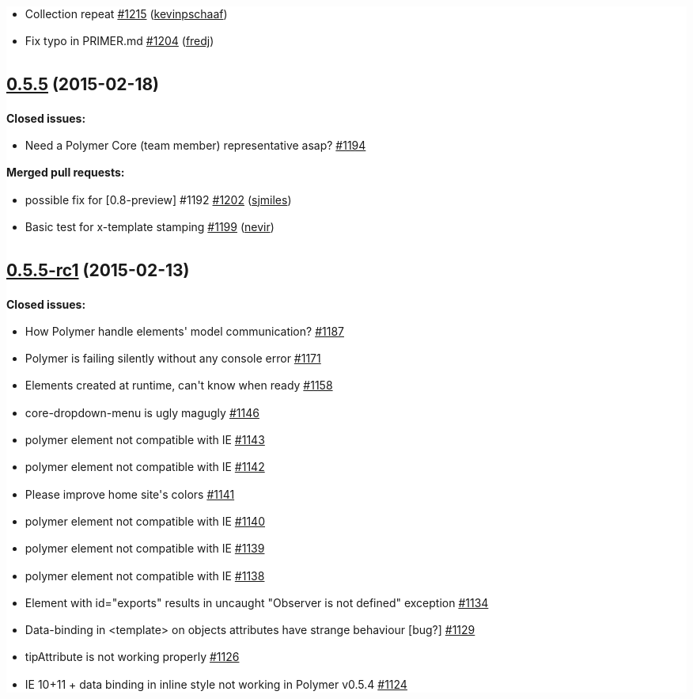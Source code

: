 - Collection repeat [\#1215](https://github.com/Polymer/polymer/pull/1215) ([kevinpschaaf](https://github.com/kevinpschaaf))

- Fix typo in PRIMER.md [\#1204](https://github.com/Polymer/polymer/pull/1204) ([fredj](https://github.com/fredj))

## [0.5.5](https://github.com/Polymer/polymer/tree/0.5.5) (2015-02-18)

**Closed issues:**

- Need a Polymer Core \(team member\) representative asap? [\#1194](https://github.com/Polymer/polymer/issues/1194)

**Merged pull requests:**

- possible fix for \[0.8-preview\] \#1192 [\#1202](https://github.com/Polymer/polymer/pull/1202) ([sjmiles](https://github.com/sjmiles))

- Basic test for x-template stamping [\#1199](https://github.com/Polymer/polymer/pull/1199) ([nevir](https://github.com/nevir))

## [0.5.5-rc1](https://github.com/Polymer/polymer/tree/0.5.5-rc1) (2015-02-13)

**Closed issues:**

- How Polymer handle elements' model communication? [\#1187](https://github.com/Polymer/polymer/issues/1187)

- Polymer is failing silently without any console error [\#1171](https://github.com/Polymer/polymer/issues/1171)

- Elements created at runtime, can't know when ready [\#1158](https://github.com/Polymer/polymer/issues/1158)

- core-dropdown-menu is ugly magugly [\#1146](https://github.com/Polymer/polymer/issues/1146)

- polymer element not compatible with IE [\#1143](https://github.com/Polymer/polymer/issues/1143)

- polymer element not compatible with IE [\#1142](https://github.com/Polymer/polymer/issues/1142)

- Please improve home site's colors [\#1141](https://github.com/Polymer/polymer/issues/1141)

- polymer element not compatible with IE [\#1140](https://github.com/Polymer/polymer/issues/1140)

- polymer element not compatible with IE [\#1139](https://github.com/Polymer/polymer/issues/1139)

- polymer element not compatible with IE [\#1138](https://github.com/Polymer/polymer/issues/1138)

- Element with id="exports" results in uncaught "Observer is not defined" exception [\#1134](https://github.com/Polymer/polymer/issues/1134)

- Data-binding in \<template\> on objects attributes have strange behaviour \[bug?\] [\#1129](https://github.com/Polymer/polymer/issues/1129)

- tipAttribute is not working properly [\#1126](https://github.com/Polymer/polymer/issues/1126)

- IE 10+11 + data binding in inline style not working in Polymer v0.5.4 [\#1124](https://github.com/Polymer/polymer/issues/1124)
